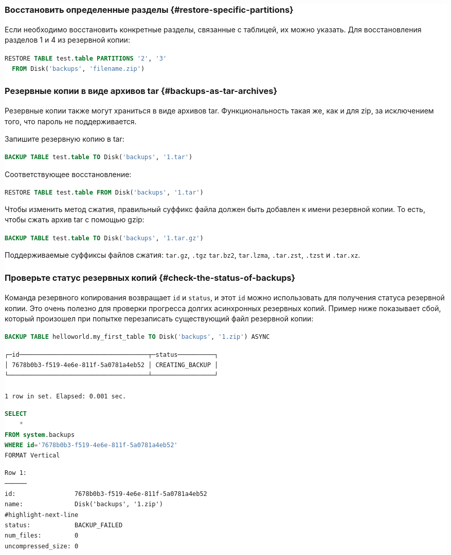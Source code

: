 ### Восстановить определенные разделы {#restore-specific-partitions}
Если необходимо восстановить конкретные разделы, связанные с таблицей, их можно указать. Для восстановления разделов 1 и 4 из резервной копии:
```sql
RESTORE TABLE test.table PARTITIONS '2', '3'
  FROM Disk('backups', 'filename.zip')
```

### Резервные копии в виде архивов tar {#backups-as-tar-archives}

Резервные копии также могут храниться в виде архивов tar. Функциональность такая же, как и для zip, за исключением того, что пароль не поддерживается.

Запишите резервную копию в tar:
```sql
BACKUP TABLE test.table TO Disk('backups', '1.tar')
```

Соответствующее восстановление:
```sql
RESTORE TABLE test.table FROM Disk('backups', '1.tar')
```

Чтобы изменить метод сжатия, правильный суффикс файла должен быть добавлен к имени резервной копии. То есть, чтобы сжать архив tar с помощью gzip:
```sql
BACKUP TABLE test.table TO Disk('backups', '1.tar.gz')
```

Поддерживаемые суффиксы файлов сжатия: `tar.gz`, `.tgz` `tar.bz2`, `tar.lzma`, `.tar.zst`, `.tzst` и `.tar.xz`.

### Проверьте статус резервных копий {#check-the-status-of-backups}

Команда резервного копирования возвращает `id` и `status`, и этот `id` можно использовать для получения статуса резервной копии. Это очень полезно для проверки прогресса долгих асинхронных резервных копий. Пример ниже показывает сбой, который произошел при попытке перезаписать существующий файл резервной копии:
```sql
BACKUP TABLE helloworld.my_first_table TO Disk('backups', '1.zip') ASYNC
```
```response
┌─id───────────────────────────────────┬─status──────────┐
│ 7678b0b3-f519-4e6e-811f-5a0781a4eb52 │ CREATING_BACKUP │
└──────────────────────────────────────┴─────────────────┘

1 row in set. Elapsed: 0.001 sec.
```

```sql
SELECT
    *
FROM system.backups
WHERE id='7678b0b3-f519-4e6e-811f-5a0781a4eb52'
FORMAT Vertical
```
```response
Row 1:
──────
id:                7678b0b3-f519-4e6e-811f-5a0781a4eb52
name:              Disk('backups', '1.zip')
#highlight-next-line
status:            BACKUP_FAILED
num_files:         0
uncompressed_size: 0
```